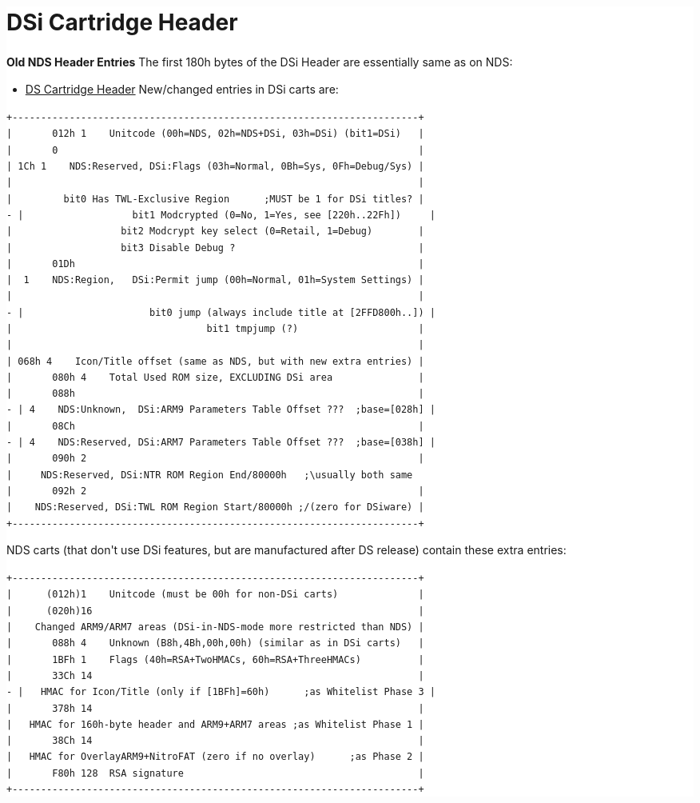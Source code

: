 # DSi Cartridge Header


**Old NDS Header Entries**
The first 180h bytes of the DSi Header are essentially same as on NDS:
- [DS Cartridge Header](./dscartridgeheader.md)
New/changed entries in DSi carts are:

```
+-----------------------------------------------------------------------+
|       012h 1    Unitcode (00h=NDS, 02h=NDS+DSi, 03h=DSi) (bit1=DSi)   |
|       0                                                               |
| 1Ch 1    NDS:Reserved, DSi:Flags (03h=Normal, 0Bh=Sys, 0Fh=Debug/Sys) |
|                                                                       |
|         bit0 Has TWL-Exclusive Region      ;MUST be 1 for DSi titles? |
- |                   bit1 Modcrypted (0=No, 1=Yes, see [220h..22Fh])     |
|                   bit2 Modcrypt key select (0=Retail, 1=Debug)        |
|                   bit3 Disable Debug ?                                |
|       01Dh                                                            |
|  1    NDS:Region,   DSi:Permit jump (00h=Normal, 01h=System Settings) |
|                                                                       |
- |                      bit0 jump (always include title at [2FFD800h..]) |
|                                  bit1 tmpjump (?)                     |
|                                                                       |
| 068h 4    Icon/Title offset (same as NDS, but with new extra entries) |
|       080h 4    Total Used ROM size, EXCLUDING DSi area               |
|       088h                                                            |
- | 4    NDS:Unknown,  DSi:ARM9 Parameters Table Offset ???  ;base=[028h] |
|       08Ch                                                            |
- | 4    NDS:Reserved, DSi:ARM7 Parameters Table Offset ???  ;base=[038h] |
|       090h 2                                                          |
|     NDS:Reserved, DSi:NTR ROM Region End/80000h   ;\usually both same 
|       092h 2                                                          |
|    NDS:Reserved, DSi:TWL ROM Region Start/80000h ;/(zero for DSiware) |
+-----------------------------------------------------------------------+
```

NDS carts (that don\'t use DSi features, but are manufactured after DS
release) contain these extra entries:

```
+-----------------------------------------------------------------------+
|      (012h)1    Unitcode (must be 00h for non-DSi carts)              |
|      (020h)16                                                         |
|    Changed ARM9/ARM7 areas (DSi-in-NDS-mode more restricted than NDS) |
|       088h 4    Unknown (B8h,4Bh,00h,00h) (similar as in DSi carts)   |
|       1BFh 1    Flags (40h=RSA+TwoHMACs, 60h=RSA+ThreeHMACs)          |
|       33Ch 14                                                         |
- |   HMAC for Icon/Title (only if [1BFh]=60h)      ;as Whitelist Phase 3 |
|       378h 14                                                         |
|   HMAC for 160h-byte header and ARM9+ARM7 areas ;as Whitelist Phase 1 |
|       38Ch 14                                                         |
|   HMAC for OverlayARM9+NitroFAT (zero if no overlay)      ;as Phase 2 |
|       F80h 128  RSA signature                                         |
+-----------------------------------------------------------------------+
```
